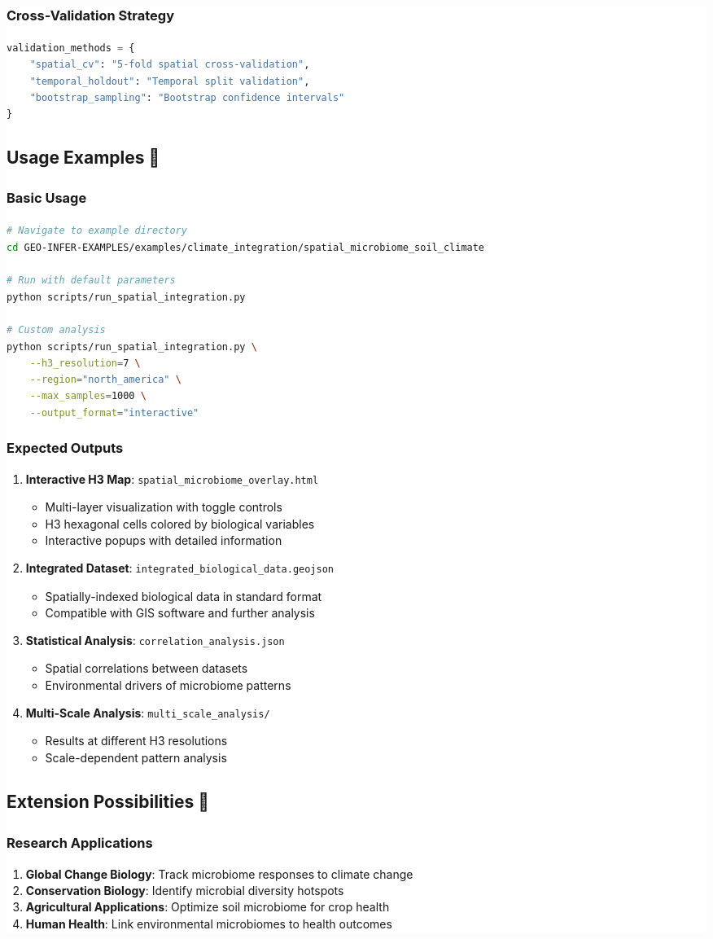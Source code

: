 ### Cross-Validation Strategy
```python
validation_methods = {
    "spatial_cv": "5-fold spatial cross-validation",
    "temporal_holdout": "Temporal split validation",
    "bootstrap_sampling": "Bootstrap confidence intervals"
}
```

## Usage Examples 🚀

### Basic Usage
```bash
# Navigate to example directory
cd GEO-INFER-EXAMPLES/examples/climate_integration/spatial_microbiome_soil_climate

# Run with default parameters
python scripts/run_spatial_integration.py

# Custom analysis
python scripts/run_spatial_integration.py \
    --h3_resolution=7 \
    --region="north_america" \
    --max_samples=1000 \
    --output_format="interactive"
```

### Expected Outputs
1. **Interactive H3 Map**: `spatial_microbiome_overlay.html`
   - Multi-layer visualization with toggle controls
   - H3 hexagonal cells colored by biological variables
   - Interactive popups with detailed information

2. **Integrated Dataset**: `integrated_biological_data.geojson`
   - Spatially-indexed biological data in standard format
   - Compatible with GIS software and further analysis

3. **Statistical Analysis**: `correlation_analysis.json`
   - Spatial correlations between datasets
   - Environmental drivers of microbiome patterns

4. **Multi-Scale Analysis**: `multi_scale_analysis/`
   - Results at different H3 resolutions
   - Scale-dependent pattern analysis

## Extension Possibilities 🌱

### Research Applications
1. **Global Change Biology**: Track microbiome responses to climate change
2. **Conservation Biology**: Identify microbial diversity hotspots
3. **Agricultural Applications**: Optimize soil microbiome for crop health
4. **Human Health**: Link environmental microbiomes to health outcomes
